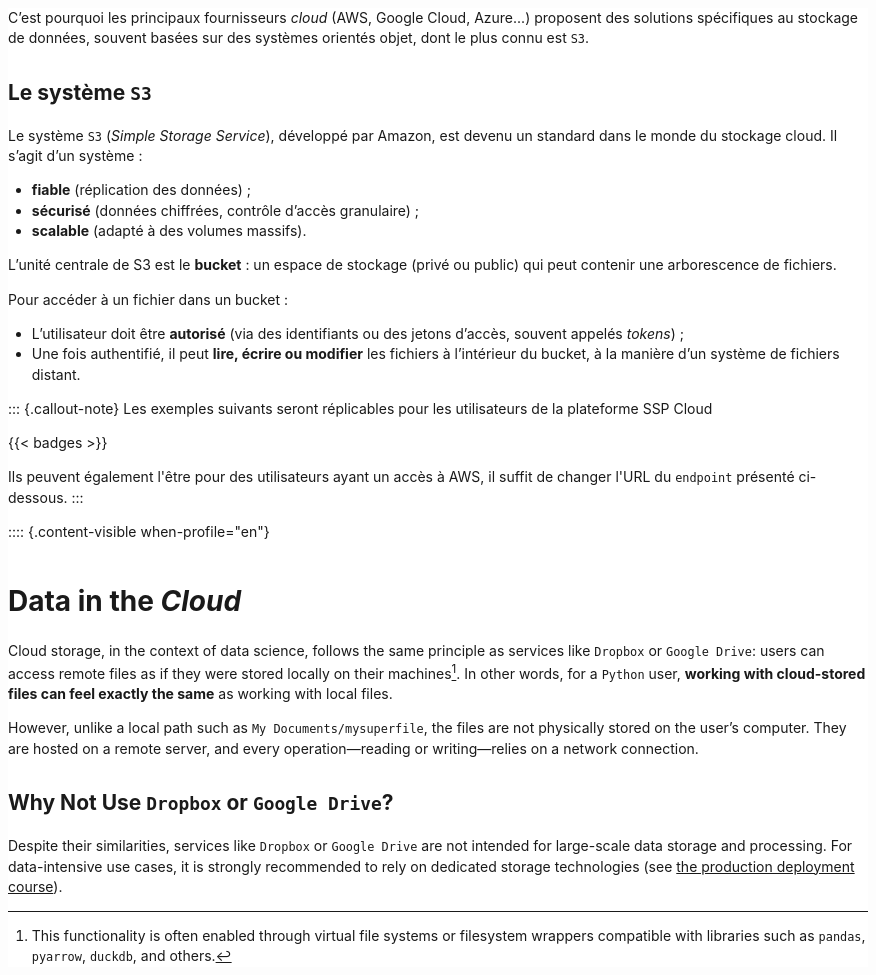 C’est pourquoi les principaux fournisseurs _cloud_ (AWS, Google Cloud, Azure...) proposent des solutions spécifiques au stockage de données, souvent basées sur des systèmes orientés objet, dont le plus connu est `S3`.

## Le système `S3`

Le système `S3` (_Simple Storage Service_), développé par Amazon, est devenu un standard dans le monde du stockage cloud. Il s’agit d’un système :

- **fiable** (réplication des données) ;
- **sécurisé** (données chiffrées, contrôle d’accès granulaire) ;
- **scalable** (adapté à des volumes massifs).

L’unité centrale de S3 est le **bucket** : un espace de stockage (privé ou public) qui peut contenir une arborescence de fichiers.

Pour accéder à un fichier dans un bucket :

- L’utilisateur doit être **autorisé** (via des identifiants ou des jetons d’accès, souvent appelés *tokens*) ;
- Une fois authentifié, il peut **lire, écrire ou modifier** les fichiers à l’intérieur du bucket, à la manière d’un système de fichiers distant.

::: {.callout-note}
Les exemples suivants seront réplicables pour les utilisateurs de la plateforme
SSP Cloud

{{< badges >}}

Ils peuvent également l'être pour des utilisateurs ayant un 
accès à AWS, il suffit de changer l'URL du `endpoint` 
présenté ci-dessous. 
:::

[^4]: Ce comportement est souvent rendu possible via des systèmes de fichiers virtuels ou des wrappers compatibles avec `pandas`, `pyarrow`, `duckdb`, etc.
::::

:::: {.content-visible when-profile="en"}
# Data in the _Cloud_

Cloud storage, in the context of data science, follows the same principle as services like `Dropbox` or `Google Drive`: users can access remote files as if they were stored locally on their machines[^4-en]. In other words, for a `Python` user, **working with cloud-stored files can feel exactly the same** as working with local files.

However, unlike a local path such as `My Documents/mysuperfile`, the files are not physically stored on the user’s computer. They are hosted on a remote server, and every operation—reading or writing—relies on a network connection.

## Why Not Use `Dropbox` or `Google Drive`?

Despite their similarities, services like `Dropbox` or `Google Drive` are not intended for large-scale data storage and processing. For data-intensive use cases, it is strongly recommended to rely on dedicated storage technologies (see [the production deployment course](https://ensae-reproductibilite.github.io/website/chapters/big-data.html)). 


[^lang-mlops-en]: For more details, see the [production deployment course by Romain Avouac and myself](https://ensae-reproductibilite.github.io/website/chapters/big-data.html). Apologies to non-French-speaking readers—this resource is currently only available in French.
[^lamarche-dondon]: Pour en savoir plus sur les enjeux liés à un choix de format de données, voir @dondon2023quels.
[^lamarche-dondon-en]: For a deeper discussion of data format selection challenges, see @dondon2023quels.
[^doc-arrow]: Il est recommandé de régulièrement consulter la documentation officielle de `pyarrow` concernant [la lecture et écriture de fichiers](https://arrow.apache.org/docs/python/parquet.html) et celle relative aux [manipulations de données](https://arrow.apache.org/cookbook/py/data.html).
[^doc-arrow-en]: It is recommended to regularly
[^4-en]: This functionality is often enabled through virtual file systems or filesystem wrappers compatible with libraries such as `pandas`, `pyarrow`, `duckdb`, and others.